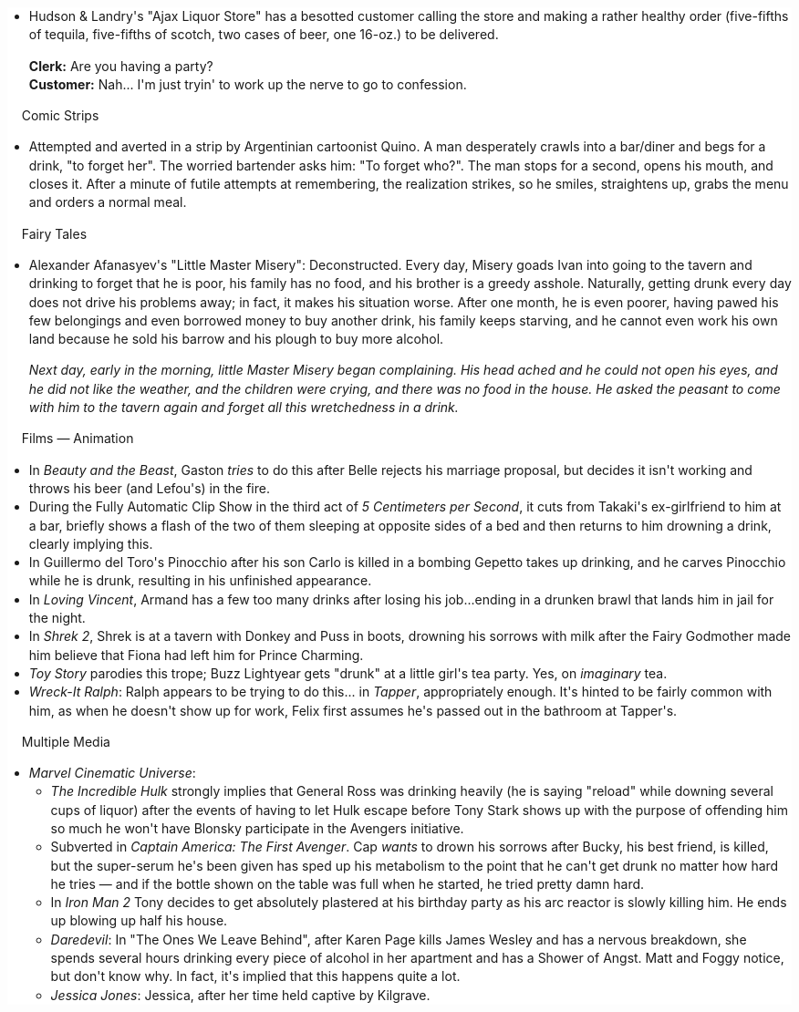 -   Hudson & Landry's "Ajax Liquor Store" has a besotted customer calling the store and making a rather healthy order (five-fifths of tequila, five-fifths of scotch, two cases of beer, one 16-oz.) to be delivered.
    
    **Clerk:** Are you having a party?  
    **Customer:** Nah... I'm just tryin' to work up the nerve to go to confession.
    

    Comic Strips 

-   Attempted and averted in a strip by Argentinian cartoonist Quino. A man desperately crawls into a bar/diner and begs for a drink, "to forget her". The worried bartender asks him: "To forget who?". The man stops for a second, opens his mouth, and closes it. After a minute of futile attempts at remembering, the realization strikes, so he smiles, straightens up, grabs the menu and orders a normal meal.

    Fairy Tales 

-   Alexander Afanasyev's "Little Master Misery": Deconstructed. Every day, Misery goads Ivan into going to the tavern and drinking to forget that he is poor, his family has no food, and his brother is a greedy asshole. Naturally, getting drunk every day does not drive his problems away; in fact, it makes his situation worse. After one month, he is even poorer, having pawed his few belongings and even borrowed money to buy another drink, his family keeps starving, and he cannot even work his own land because he sold his barrow and his plough to buy more alcohol.
    
    _Next day, early in the morning, little Master Misery began complaining. His head ached and he could not open his eyes, and he did not like the weather, and the children were crying, and there was no food in the house. He asked the peasant to come with him to the tavern again and forget all this wretchedness in a drink._
    

    Films — Animation 

-   In _Beauty and the Beast_, Gaston _tries_ to do this after Belle rejects his marriage proposal, but decides it isn't working and throws his beer (and Lefou's) in the fire.
-   During the Fully Automatic Clip Show in the third act of _5 Centimeters per Second_, it cuts from Takaki's ex-girlfriend to him at a bar, briefly shows a flash of the two of them sleeping at opposite sides of a bed and then returns to him drowning a drink, clearly implying this.
-   In Guillermo del Toro's Pinocchio after his son Carlo is killed in a bombing Gepetto takes up drinking, and he carves Pinocchio while he is drunk, resulting in his unfinished appearance.
-   In _Loving Vincent_, Armand has a few too many drinks after losing his job...ending in a drunken brawl that lands him in jail for the night.
-   In _Shrek 2_, Shrek is at a tavern with Donkey and Puss in boots, drowning his sorrows with milk after the Fairy Godmother made him believe that Fiona had left him for Prince Charming.
-   _Toy Story_ parodies this trope; Buzz Lightyear gets "drunk" at a little girl's tea party. Yes, on _imaginary_ tea.
-   _Wreck-It Ralph_: Ralph appears to be trying to do this... in _Tapper_, appropriately enough. It's hinted to be fairly common with him, as when he doesn't show up for work, Felix first assumes he's passed out in the bathroom at Tapper's.

    Multiple Media 

-   _Marvel Cinematic Universe_:
    -   _The Incredible Hulk_ strongly implies that General Ross was drinking heavily (he is saying "reload" while downing several cups of liquor) after the events of having to let Hulk escape before Tony Stark shows up with the purpose of offending him so much he won't have Blonsky participate in the Avengers initiative.
    -   Subverted in _Captain America: The First Avenger_. Cap _wants_ to drown his sorrows after Bucky, his best friend, is killed, but the super-serum he's been given has sped up his metabolism to the point that he can't get drunk no matter how hard he tries — and if the bottle shown on the table was full when he started, he tried pretty damn hard.
    -   In _Iron Man 2_ Tony decides to get absolutely plastered at his birthday party as his arc reactor is slowly killing him. He ends up blowing up half his house.
    -   _Daredevil_: In "The Ones We Leave Behind", after Karen Page kills James Wesley and has a nervous breakdown, she spends several hours drinking every piece of alcohol in her apartment and has a Shower of Angst. Matt and Foggy notice, but don't know why. In fact, it's implied that this happens quite a lot.
    -   _Jessica Jones_: Jessica, after her time held captive by Kilgrave.